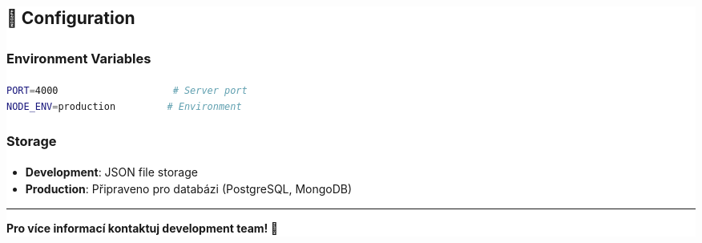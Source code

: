 ## 🔧 Configuration

### Environment Variables
```bash
PORT=4000                    # Server port
NODE_ENV=production         # Environment
```

### Storage
- **Development**: JSON file storage
- **Production**: Připraveno pro databázi (PostgreSQL, MongoDB)

---

**Pro více informací kontaktuj development team! 🚀**